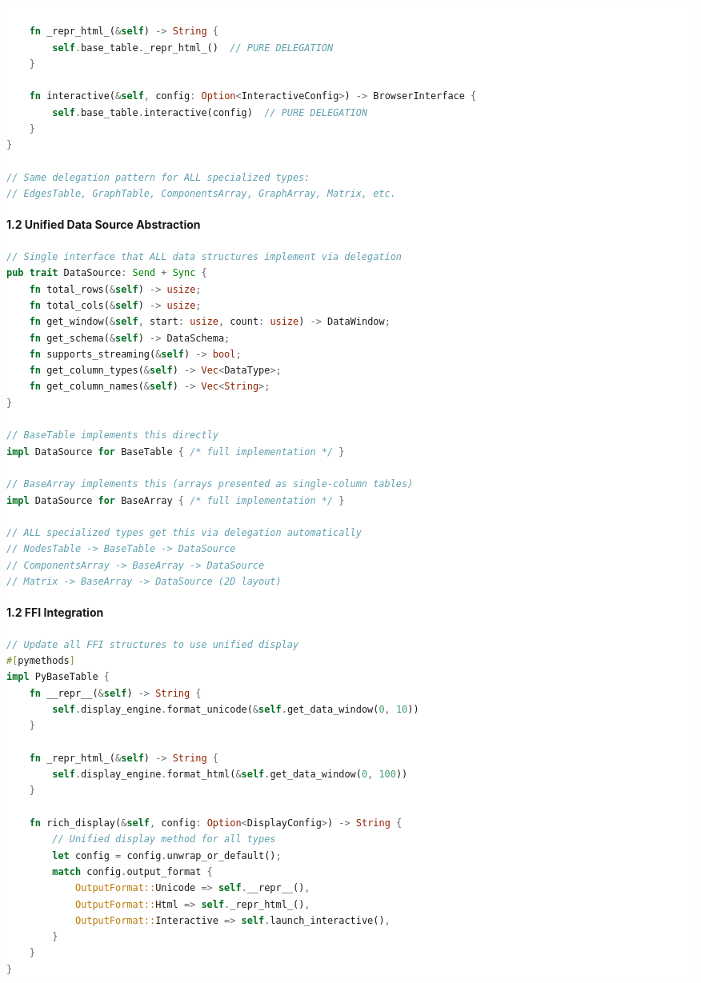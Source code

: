 ```rust
    
    fn _repr_html_(&self) -> String {
        self.base_table._repr_html_()  // PURE DELEGATION
    }
    
    fn interactive(&self, config: Option<InteractiveConfig>) -> BrowserInterface {
        self.base_table.interactive(config)  // PURE DELEGATION
    }
}

// Same delegation pattern for ALL specialized types:
// EdgesTable, GraphTable, ComponentsArray, GraphArray, Matrix, etc.
```

#### 1.2 Unified Data Source Abstraction
```rust
// Single interface that ALL data structures implement via delegation
pub trait DataSource: Send + Sync {
    fn total_rows(&self) -> usize;
    fn total_cols(&self) -> usize;  
    fn get_window(&self, start: usize, count: usize) -> DataWindow;
    fn get_schema(&self) -> DataSchema;
    fn supports_streaming(&self) -> bool;
    fn get_column_types(&self) -> Vec<DataType>;
    fn get_column_names(&self) -> Vec<String>;
}

// BaseTable implements this directly
impl DataSource for BaseTable { /* full implementation */ }

// BaseArray implements this (arrays presented as single-column tables)
impl DataSource for BaseArray { /* full implementation */ }

// ALL specialized types get this via delegation automatically
// NodesTable -> BaseTable -> DataSource
// ComponentsArray -> BaseArray -> DataSource
// Matrix -> BaseArray -> DataSource (2D layout)
```

#### 1.2 FFI Integration
```rust
// Update all FFI structures to use unified display
#[pymethods]
impl PyBaseTable {
    fn __repr__(&self) -> String {
        self.display_engine.format_unicode(&self.get_data_window(0, 10))
    }
    
    fn _repr_html_(&self) -> String {
        self.display_engine.format_html(&self.get_data_window(0, 100))  
    }
    
    fn rich_display(&self, config: Option<DisplayConfig>) -> String {
        // Unified display method for all types
        let config = config.unwrap_or_default();
        match config.output_format {
            OutputFormat::Unicode => self.__repr__(),
            OutputFormat::Html => self._repr_html_(),
            OutputFormat::Interactive => self.launch_interactive(),
        }
    }
}
```
